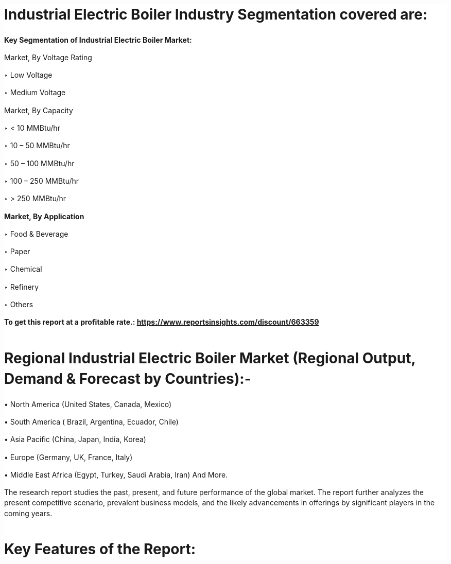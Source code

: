 # <strong>Industrial Electric Boiler Industry Segmentation covered are:</strong>

<strong>Key Segmentation of Industrial Electric Boiler Market:</strong> 


Market, By Voltage Rating

‣ Low Voltage

‣ Medium Voltage


Market, By Capacity

‣ < 10 MMBtu/hr

‣ 10 – 50 MMBtu/hr

‣ 50 – 100 MMBtu/hr

‣ 100 – 250 MMBtu/hr

‣ > 250 MMBtu/hr

<Strong>Market, By Application</Strong>

‣ Food & Beverage

‣ Paper

‣ Chemical

‣ Refinery

‣ Others

<strong>To get this report at a profitable rate.: <a href=https://www.reportsinsights.com/discount/663359>https://www.reportsinsights.com/discount/663359</a></strong>

# <strong>Regional Industrial Electric Boiler Market (Regional Output, Demand &amp; Forecast by Countries):-</strong>

• North America (United States, Canada, Mexico)

• South America ( Brazil, Argentina, Ecuador, Chile)

• Asia Pacific (China, Japan, India, Korea)

• Europe (Germany, UK, France, Italy)

• Middle East Africa (Egypt, Turkey, Saudi Arabia, Iran) And More.

The research report studies the past, present, and future performance of the global market. The report further analyzes the present competitive scenario, prevalent business models, and the likely advancements in offerings by significant players in the coming years.

# <strong>Key Features of the Report:</strong>
